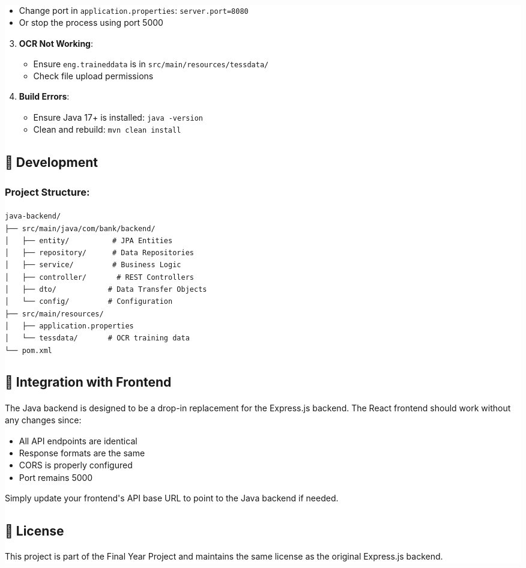    - Change port in `application.properties`: `server.port=8080`
   - Or stop the process using port 5000

3. **OCR Not Working**:

   - Ensure `eng.traineddata` is in `src/main/resources/tessdata/`
   - Check file upload permissions

4. **Build Errors**:
   - Ensure Java 17+ is installed: `java -version`
   - Clean and rebuild: `mvn clean install`

## 📝 Development

### Project Structure:

```
java-backend/
├── src/main/java/com/bank/backend/
│   ├── entity/          # JPA Entities
│   ├── repository/      # Data Repositories
│   ├── service/         # Business Logic
│   ├── controller/       # REST Controllers
│   ├── dto/            # Data Transfer Objects
│   └── config/         # Configuration
├── src/main/resources/
│   ├── application.properties
│   └── tessdata/       # OCR training data
└── pom.xml
```

## 🤝 Integration with Frontend

The Java backend is designed to be a drop-in replacement for the Express.js backend. The React frontend should work without any changes since:

- All API endpoints are identical
- Response formats are the same
- CORS is properly configured
- Port remains 5000

Simply update your frontend's API base URL to point to the Java backend if needed.

## 📄 License

This project is part of the Final Year Project and maintains the same license as the original Express.js backend.

